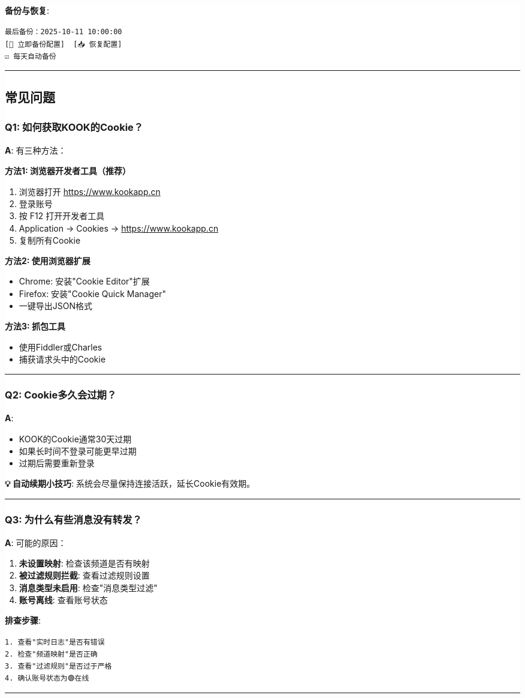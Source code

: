 **备份与恢复**:
```
最后备份：2025-10-11 10:00:00
[💾 立即备份配置]  [📥 恢复配置]
☑️ 每天自动备份
```

---

## 常见问题

### Q1: 如何获取KOOK的Cookie？

**A**: 有三种方法：

**方法1: 浏览器开发者工具（推荐）**
1. 浏览器打开 https://www.kookapp.cn
2. 登录账号
3. 按 F12 打开开发者工具
4. Application → Cookies → https://www.kookapp.cn
5. 复制所有Cookie

**方法2: 使用浏览器扩展**
- Chrome: 安装"Cookie Editor"扩展
- Firefox: 安装"Cookie Quick Manager"
- 一键导出JSON格式

**方法3: 抓包工具**
- 使用Fiddler或Charles
- 捕获请求头中的Cookie

---

### Q2: Cookie多久会过期？

**A**: 
- KOOK的Cookie通常30天过期
- 如果长时间不登录可能更早过期
- 过期后需要重新登录

**💡 自动续期小技巧**:
系统会尽量保持连接活跃，延长Cookie有效期。

---

### Q3: 为什么有些消息没有转发？

**A**: 可能的原因：

1. **未设置映射**: 检查该频道是否有映射
2. **被过滤规则拦截**: 查看过滤规则设置
3. **消息类型未启用**: 检查"消息类型过滤"
4. **账号离线**: 查看账号状态

**排查步骤**:
```
1. 查看"实时日志"是否有错误
2. 检查"频道映射"是否正确
3. 查看"过滤规则"是否过于严格
4. 确认账号状态为🟢在线
```

---